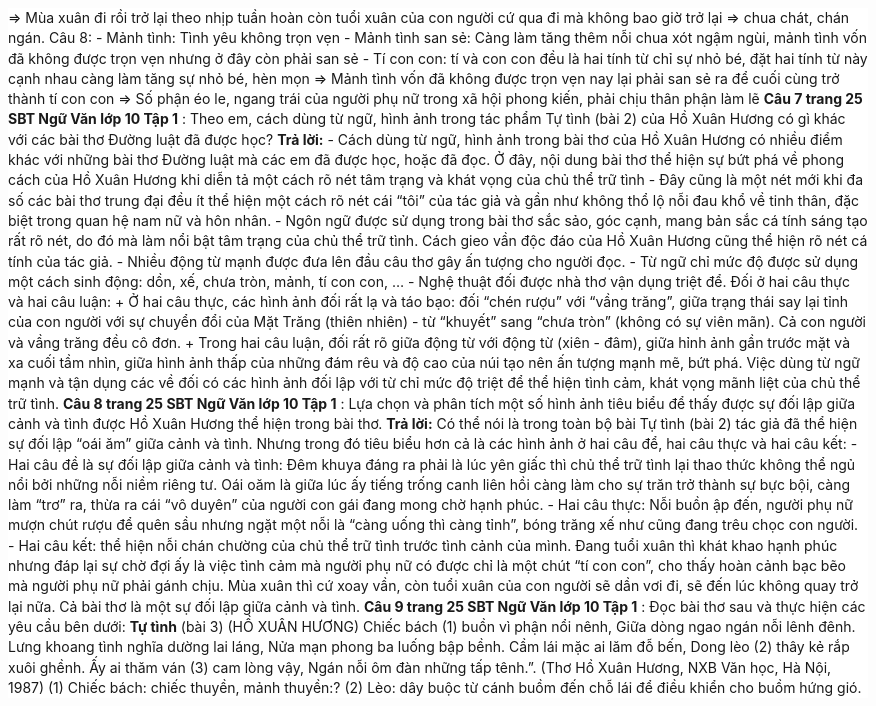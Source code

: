⇒ Mùa xuân đi rồi trở lại theo nhịp tuần hoàn còn tuổi xuân của con người cứ qua đi mà không bao giờ trở lại ⇒ chua chát, chán ngán.
Câu 8:
\- Mảnh tình: Tình yêu không trọn vẹn
\- Mảnh tình san sẻ: Càng làm tăng thêm nỗi chua xót ngậm ngùi, mảnh tình vốn đã không được trọn vẹn nhưng ở đây còn phải san sẻ
\- Tí con con: tí và con con đều là hai tính từ chỉ sự nhỏ bé, đặt hai tính từ này cạnh nhau càng làm tăng sự nhỏ bé, hèn mọn
⇒ Mảnh tình vốn đã không được trọn vẹn nay lại phải san sẻ ra để cuối cùng trở thành tí con con
⇒ Số phận éo le, ngang trái của người phụ nữ trong xã hội phong kiến, phải chịu thân phận làm lẽ
**Câu 7 trang 25 SBT Ngữ Văn lớp 10 Tập 1** : Theo em, cách dùng từ ngữ, hình ảnh trong tác phẩm Tự tình \(bài 2\) của Hồ Xuân Hương có gì khác với các bài thơ Đường luật đã được học?
**Trả lời:**
\- Cách dùng từ ngữ, hình ảnh trong bài thơ của Hồ Xuân Hương có nhiều điểm khác với những bài thơ Đường luật mà các em đã được học, hoặc đã đọc. Ở đây, nội dung bài thơ thể hiện sự bứt phá về phong cách của Hồ Xuân Hương khi diễn tả một cách rõ nét tâm trạng và khát vọng của chủ thể trữ tình - Đây cũng là một nét mới khi đa số các bài thơ trung đại đều ít thể hiện một cách rõ nét cái “tôi” của tác giả và gần như không thổ lộ nỗi đau khổ về tinh thân, đặc biệt trong quan hệ nam nữ và hôn nhân.
\- Ngôn ngữ được sử dụng trong bài thơ sắc sảo, góc cạnh, mang bản sắc cá tính sáng tạo rất rõ nét, do đó mà làm nổi bật tâm trạng của chủ thể trữ tình. Cách gieo vần độc đáo của Hồ Xuân Hương cũng thể hiện rõ nét cá tính của tác giả.
\- Nhiều động từ mạnh được đưa lên đầu câu thơ gây ấn tượng cho người đọc.
\- Từ ngữ chỉ mức độ được sử dụng một cách sinh động: dồn, xế, chưa tròn, mảnh, tí con con, …
\- Nghệ thuật đối được nhà thơ vận dụng triệt để. Đối ở hai câu thực và hai câu luận:
\+ Ở hai câu thực, các hình ảnh đối rất lạ và táo bạo: đối “chén rượu” với “vầng trăng”, giữa trạng thái say lại tỉnh của con người với sự chuyển đổi của Mặt Trăng
\(thiên nhiên\) - từ “khuyết” sang “chưa tròn” \(không có sự viên mãn\). Cả con người và vầng trăng đều cô đơn.
\+ Trong hai câu luận, đối rất rõ giữa động từ với động từ \(xiên - đâm\), giữa hỉnh ảnh gần trước mặt và xa cuối tầm nhìn, giữa hình ảnh thấp của những đám rêu và độ cao của núi tạo nên ấn tượng mạnh mẽ, bứt phá.
Việc dùng từ ngữ mạnh và tận dụng các về đối có các hình ảnh đối lập với từ chỉ mức độ triệt để thể hiện tình cảm, khát vọng mãnh liệt của chủ thể trữ tình.
**Câu 8 trang 25 SBT Ngữ Văn lớp 10 Tập 1** : Lựa chọn và phân tích một số hình ảnh tiêu biểu để thấy được sự đối lập giữa cảnh và tình được Hồ Xuân Hương thể hiện trong bài thơ.
**Trả lời:**
Có thể nói là trong toàn bộ bài Tự tình \(bài 2\) tác giả đã thể hiện sự đối lập “oái ăm” giữa cảnh và tình. Nhưng trong đó tiêu biểu hơn cả là các hình ảnh ở hai câu để, hai câu thực và hai câu kết:
\- Hai câu đề là sự đối lập giữa cảnh và tình: Đêm khuya đáng ra phải là lúc yên giấc thì chủ thể trữ tình lại thao thức không thể ngủ nổi bởi những nỗi niềm riêng tư. Oái oăm là giữa lúc ấy tiếng trống canh liên hồi càng làm cho sự trăn trở thành sự bực bội, càng làm “trơ” ra, thừa ra cái “vô duyên” của người con gái đang mong chờ hạnh phúc.
\- Hai câu thực: Nỗi buồn ập đến, người phụ nữ mượn chút rượu để quên sầu nhưng ngặt một nỗi là “càng uống thì càng tỉnh”, bóng trăng xế như cũng đang trêu chọc con người.
\- Hai câu kết: thể hiện nỗi chán chường của chủ thể trữ tình trước tình cảnh của mình. Đang tuổi xuân thì khát khao hạnh phúc nhưng đáp lại sự chờ đợi ấy là việc tình cảm mà người phụ nữ có được chỉ là một chút “tí con con”, cho thấy hoàn cảnh bạc bẽo mà người phụ nữ phải gánh chịu. Mùa xuân thì cứ xoay vần, còn tuổi xuân của con người sẽ dần vơi đi, sẽ đến lúc không quay trở lại nữa. Cả bài thơ là một sự đối lập giữa cảnh và tình.
**Câu 9 trang 25 SBT Ngữ Văn lớp 10 Tập 1** : Đọc bài thơ sau và thực hiện các yêu cầu bên dưới:
**Tự tình** \(bài 3\)
\(HỒ XUÂN HƯƠNG\)
Chiếc bách \(1\) buồn vì phận nổi nênh,
Giữa dòng ngao ngán nỗi lênh đênh.
Lưng khoang tình nghĩa dường lai láng,
Nửa mạn phong ba luống bập bềnh.
Cầm lái mặc ai lăm đỗ bến,
Dong lèo \(2\) thây kẻ rắp xuôi ghềnh.
Ấy ai thăm ván \(3\) cam lòng vậy,
Ngán nỗi ôm đàn những tấp tênh.”.
\(Thơ Hồ Xuân Hương, NXB Văn học, Hà Nội, 1987\)
\(1\) Chiếc bách: chiếc thuyền, mảnh thuyền:?
\(2\) Lèo: dây buộc từ cánh buồm đến chỗ lái để điều khiển cho buồm hứng gió.